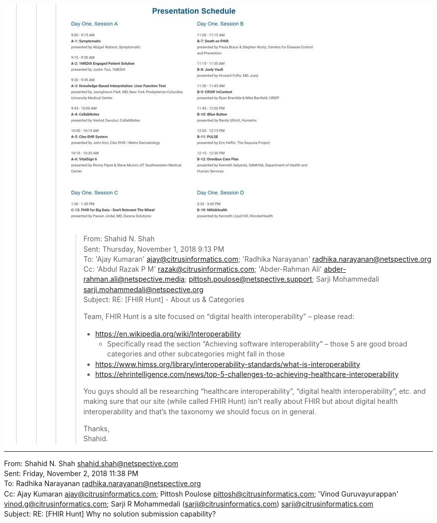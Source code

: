 >>> <img src="_index.files\HL7-2018-apps-roundtable.jpg" alt="HL7 2018 apps roundtable">
>>> 
>>>> From: Shahid N. Shah <br />
>>>> Sent: Thursday, November 1, 2018 9:13 PM<br />
>>>> To: 'Ajay Kumaran' <ajay@citrusinformatics.com>; 'Radhika Narayanan' <radhika.narayanan@netspective.org><br />
>>>> Cc: 'Abdul Razak P M' <razak@citrusinformatics.com>; 'Abder-Rahman Ali' <abder-rahman.ali@netspective.media>; pittosh.poulose@netspective.support; Sarji Mohammedali <sarji.mohammedali@netspective.org><br />
>>>> Subject: RE: [FHIR Hunt] - About us & Categories<br />
>>>> 
>>>> Team, FHIR Hunt is a site focused on “digital health interoperability” – please read:
>>>> 
>>>> * https://en.wikipedia.org/wiki/Interoperability 
>>>>     * Specifically read the section “Achieving software interoperability” – those 5 are good broad categories and other subcategories might fall in those
>>>> * https://www.himss.org/library/interoperability-standards/what-is-interoperability
>>>> * https://ehrintelligence.com/news/top-5-challenges-to-achieving-healthcare-interoperability
>>>> 
>>>> You guys should all be researching “healthcare interoperability”, “digital health interoperability”, etc. and making sure that our site (while called FHIR Hunt) isn’t really about FHIR but about digital health interoperability and that’s the taxonomy we should focus on in general.
>>>> 
>>>> Thanks,<br />
>>>> Shahid.

---

From: Shahid N. Shah <shahid.shah@netspective.com> <br />
Sent: Friday, November 2, 2018 11:38 PM<br />
To: Radhika Narayanan <radhika.narayanan@netspective.org><br />
Cc: Ajay Kumaran <ajay@citrusinformatics.com>; Pittosh Poulose <pittosh@citrusinformatics.com>; 'Vinod Guruvayurappan' <vinod.g@citrusinformatics.com>; Sarji R Mohammedali (sarji@citrusinformatics.com) <sarji@citrusinformatics.com><br />
Subject: RE: [FHIR Hunt] Why no solution submission capability?
